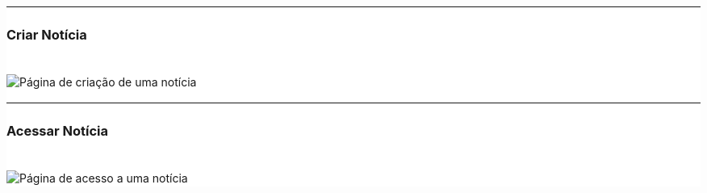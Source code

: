 * * *
### Criar Notícia

<br>

  <img  style="width: 100%; height: 80%;" src="https://cdn.discordapp.com/attachments/941746954457735198/943098007426039840/CriarNoticia.png" alt="Página de criação de uma notícia"> 

* * *
### Acessar Notícia

<br>

  <img  style="width: 100%; height: 80%;" src="https://cdn.discordapp.com/attachments/941746954457735198/943098007790952448/ExibirNoticia_Id_5.png" alt="Página de acesso a uma notícia">
